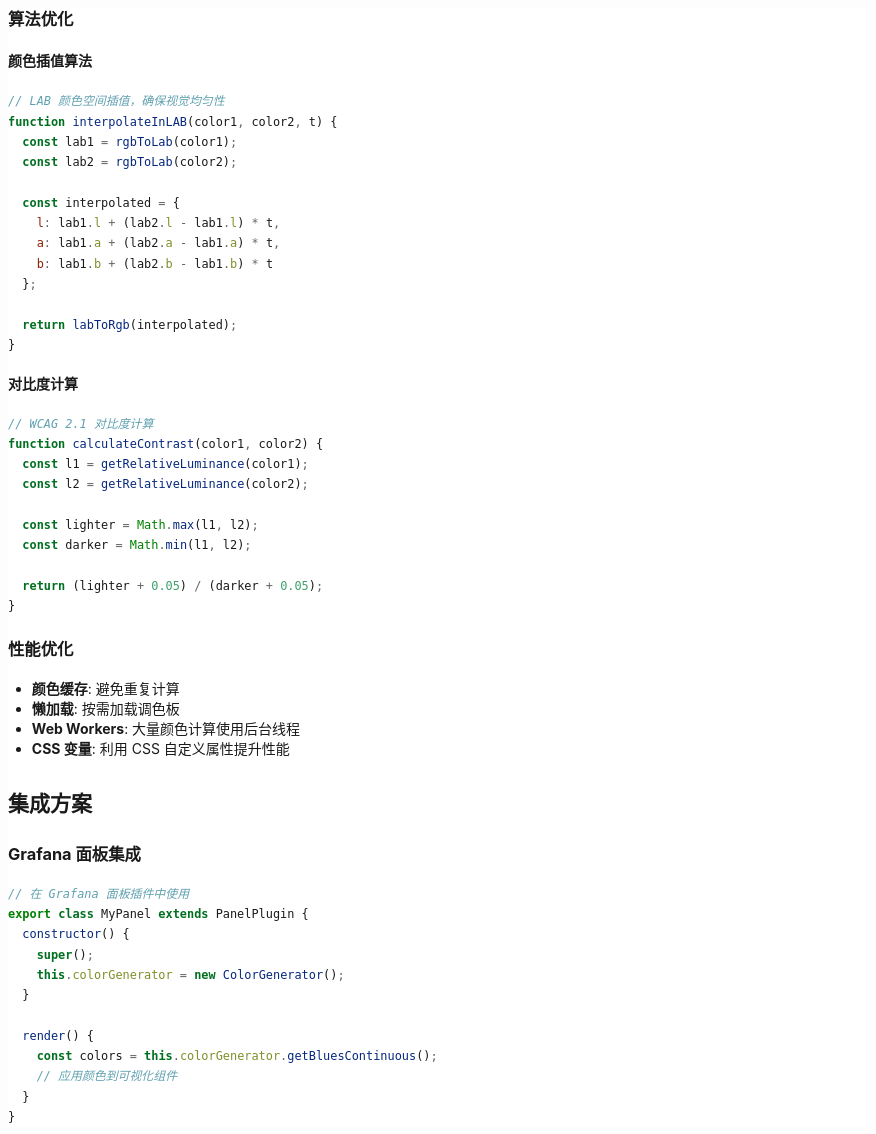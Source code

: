 ### 算法优化

#### 颜色插值算法
```javascript
// LAB 颜色空间插值，确保视觉均匀性
function interpolateInLAB(color1, color2, t) {
  const lab1 = rgbToLab(color1);
  const lab2 = rgbToLab(color2);
  
  const interpolated = {
    l: lab1.l + (lab2.l - lab1.l) * t,
    a: lab1.a + (lab2.a - lab1.a) * t,
    b: lab1.b + (lab2.b - lab1.b) * t
  };
  
  return labToRgb(interpolated);
}
```

#### 对比度计算
```javascript
// WCAG 2.1 对比度计算
function calculateContrast(color1, color2) {
  const l1 = getRelativeLuminance(color1);
  const l2 = getRelativeLuminance(color2);
  
  const lighter = Math.max(l1, l2);
  const darker = Math.min(l1, l2);
  
  return (lighter + 0.05) / (darker + 0.05);
}
```

### 性能优化

- **颜色缓存**: 避免重复计算
- **懒加载**: 按需加载调色板
- **Web Workers**: 大量颜色计算使用后台线程
- **CSS 变量**: 利用 CSS 自定义属性提升性能

## 集成方案

### Grafana 面板集成

```javascript
// 在 Grafana 面板插件中使用
export class MyPanel extends PanelPlugin {
  constructor() {
    super();
    this.colorGenerator = new ColorGenerator();
  }
  
  render() {
    const colors = this.colorGenerator.getBluesContinuous();
    // 应用颜色到可视化组件
  }
}
```
